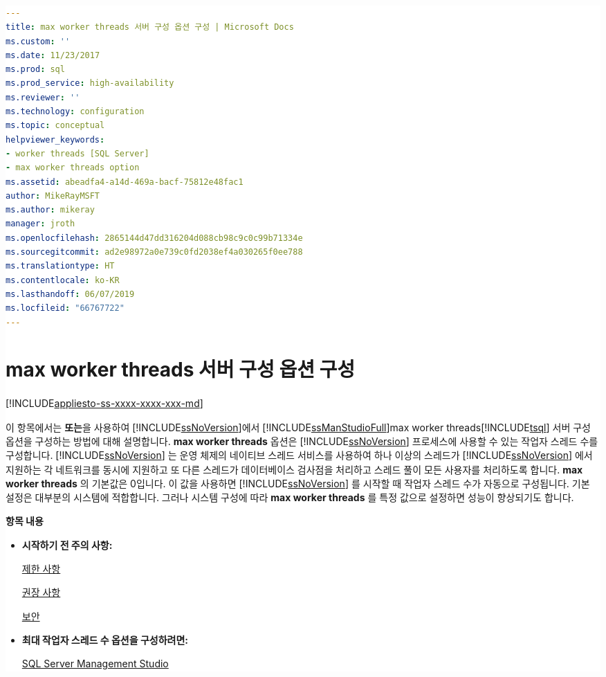 ```yaml
---
title: max worker threads 서버 구성 옵션 구성 | Microsoft Docs
ms.custom: ''
ms.date: 11/23/2017
ms.prod: sql
ms.prod_service: high-availability
ms.reviewer: ''
ms.technology: configuration
ms.topic: conceptual
helpviewer_keywords:
- worker threads [SQL Server]
- max worker threads option
ms.assetid: abeadfa4-a14d-469a-bacf-75812e48fac1
author: MikeRayMSFT
ms.author: mikeray
manager: jroth
ms.openlocfilehash: 2865144d47dd316204d088cb98c9c0c99b71334e
ms.sourcegitcommit: ad2e98972a0e739c0fd2038ef4a030265f0ee788
ms.translationtype: HT
ms.contentlocale: ko-KR
ms.lasthandoff: 06/07/2019
ms.locfileid: "66767722"
---
```

# <a name="configure-the-max-worker-threads-server-configuration-option"></a>max worker threads 서버 구성 옵션 구성
[!INCLUDE[appliesto-ss-xxxx-xxxx-xxx-md](../../includes/appliesto-ss-xxxx-xxxx-xxx-md.md)]

  이 항목에서는 **또는**을 사용하여 [!INCLUDE[ssNoVersion](../../includes/ssnoversion-md.md)]에서 [!INCLUDE[ssManStudioFull](../../includes/ssmanstudiofull-md.md)]max worker threads[!INCLUDE[tsql](../../includes/tsql-md.md)] 서버 구성 옵션을 구성하는 방법에 대해 설명합니다. **max worker threads** 옵션은 [!INCLUDE[ssNoVersion](../../includes/ssnoversion-md.md)] 프로세스에 사용할 수 있는 작업자 스레드 수를 구성합니다. [!INCLUDE[ssNoVersion](../../includes/ssnoversion-md.md)] 는 운영 체제의 네이티브 스레드 서비스를 사용하여 하나 이상의 스레드가 [!INCLUDE[ssNoVersion](../../includes/ssnoversion-md.md)] 에서 지원하는 각 네트워크를 동시에 지원하고 또 다른 스레드가 데이터베이스 검사점을 처리하고 스레드 풀이 모든 사용자를 처리하도록 합니다. **max worker threads** 의 기본값은 0입니다. 이 값을 사용하면 [!INCLUDE[ssNoVersion](../../includes/ssnoversion-md.md)] 를 시작할 때 작업자 스레드 수가 자동으로 구성됩니다. 기본 설정은 대부분의 시스템에 적합합니다. 그러나 시스템 구성에 따라 **max worker threads** 를 특정 값으로 설정하면 성능이 향상되기도 합니다.  
  
 **항목 내용**  
  
-   **시작하기 전 주의 사항:**  
  
     [제한 사항](#Restrictions)  
  
     [권장 사항](#Recommendations)  
  
     [보안](#Security)  
  
-   **최대 작업자 스레드 수 옵션을 구성하려면:**  
  
     [SQL Server Management Studio](#SSMSProcedure)  
  